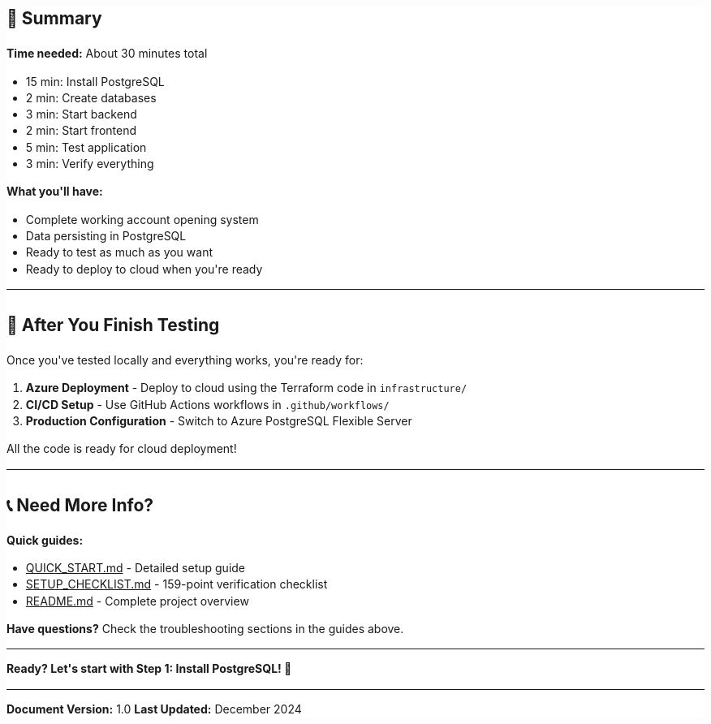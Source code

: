 ## 🎯 Summary

**Time needed:** About 30 minutes total
- 15 min: Install PostgreSQL
- 2 min: Create databases
- 3 min: Start backend
- 2 min: Start frontend
- 5 min: Test application
- 3 min: Verify everything

**What you'll have:**
- Complete working account opening system
- Data persisting in PostgreSQL
- Ready to test as much as you want
- Ready to deploy to cloud when you're ready

---

## 🚀 After You Finish Testing

Once you've tested locally and everything works, you're ready for:

1. **Azure Deployment** - Deploy to cloud using the Terraform code in `infrastructure/`
2. **CI/CD Setup** - Use GitHub Actions workflows in `.github/workflows/`
3. **Production Configuration** - Switch to Azure PostgreSQL Flexible Server

All the code is ready for cloud deployment!

---

## 📞 Need More Info?

**Quick guides:**
- [QUICK_START.md](QUICK_START.md) - Detailed setup guide
- [SETUP_CHECKLIST.md](SETUP_CHECKLIST.md) - 159-point verification checklist
- [README.md](README.md) - Complete project overview

**Have questions?** Check the troubleshooting sections in the guides above.

---

**Ready? Let's start with Step 1: Install PostgreSQL! 🚀**

---

**Document Version:** 1.0
**Last Updated:** December 2024
